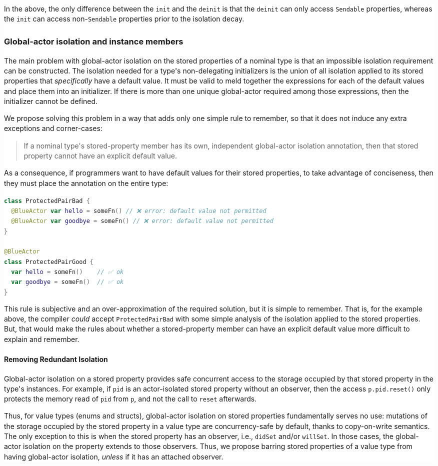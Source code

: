 In the above, the only difference between the `init` and the `deinit` is that the `deinit` can only access `Sendable` properties, whereas the `init` can access non-`Sendable` properties prior to the isolation decay.


### Global-actor isolation and instance members

The main problem with global-actor isolation on the stored properties of a nominal type is that an impossible isolation requirement can be constructed. The isolation needed for a type's non-delegating initializers is the union of all isolation applied to its stored properties that *specifically* have a default value. It must be valid to meld together the expressions for each of the default values and place them into an initializer. If there is more than one unique global-actor required among those expressions, then the initializer cannot be defined.

We propose solving this problem in a way that adds only one simple rule to remember, so that it does not induce any extra exceptions and corner-cases: 

>If a nominal type's stored-property member has its own, independent global-actor isolation annotation, then that stored property cannot have an explicit default value.

As a consequence, if programmers want to have default values for their stored properties, to take advantage of conciseness, then they must place the annotation on the entire type:

```swift
class ProtectedPairBad {
  @BlueActor var hello = someFn() // ❌ error: default value not permitted
  @BlueActor var goodbye = someFn() // ❌ error: default value not permitted
}

@BlueActor
class ProtectedPairGood {
  var hello = someFn()    // ✅ ok
  var goodbye = someFn()  // ✅ ok
}
```

This rule is subjective and an over-approximation of the required solution, but it is simple to remember. That is, for the example above, the compiler *could* accept `ProtectedPairBad` with some simple analysis of the isolation applied to the stored properties. But, that would make the rules about whether a stored-property member can have an explicit default value more difficult to explain and remember.


#### Removing Redundant Isolation

Global-actor isolation on a stored property provides safe concurrent access to the storage occupied by that stored property in the type's instances.
For example, if `pid` is an actor-isolated stored property without an observer, then the access `p.pid.reset()` only protects the memory read of `pid` from `p`, and not the call to `reset` afterwards.

Thus, for value types (enums and structs), global-actor isolation on stored properties fundamentally serves no use: mutations of the storage occupied by the stored property in a value type are concurrency-safe by default, thanks to copy-on-write semantics. The only exception to this is when the stored property has an observer, i.e., `didSet` and/or `willSet`. In those cases, the global-actor isolation on the property extends to those observers. Thus, we propose barring stored properties of a value type from having global-actor isolation, _unless_ if it has an attached observer.
